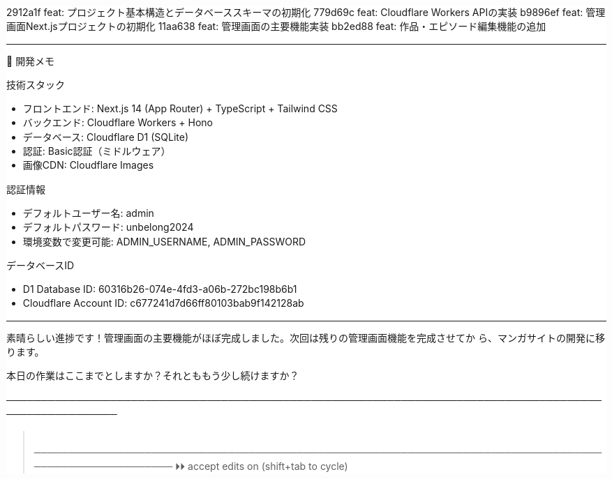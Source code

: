   2912a1f feat: プロジェクト基本構造とデータベーススキーマの初期化
  779d69c feat: Cloudflare Workers APIの実装
  b9896ef feat: 管理画面Next.jsプロジェクトの初期化
  11aa638 feat: 管理画面の主要機能実装
  bb2ed88 feat: 作品・エピソード編集機能の追加

  ---
  📝 開発メモ

  技術スタック

  - フロントエンド: Next.js 14 (App Router) + TypeScript + Tailwind CSS
  - バックエンド: Cloudflare Workers + Hono
  - データベース: Cloudflare D1 (SQLite)
  - 認証: Basic認証（ミドルウェア）
  - 画像CDN: Cloudflare Images

  認証情報

  - デフォルトユーザー名: admin
  - デフォルトパスワード: unbelong2024
  - 環境変数で変更可能: ADMIN_USERNAME, ADMIN_PASSWORD

  データベースID

  - D1 Database ID: 60316b26-074e-4fd3-a06b-272bc198b6b1
  - Cloudflare Account ID: c677241d7d66ff80103bab9f142128ab

  ---
  素晴らしい進捗です！管理画面の主要機能がほぼ完成しました。次回は残りの管理画面機能を完成させてか
  ら、マンガサイトの開発に移ります。

  本日の作業はここまでとしますか？それとももう少し続けますか？

──────────────────────────────────────────────────────────────────────────────────────────────────────
> 
──────────────────────────────────────────────────────────────────────────────────────────────────────
  ⏵⏵ accept edits on (shift+tab to cycle)




